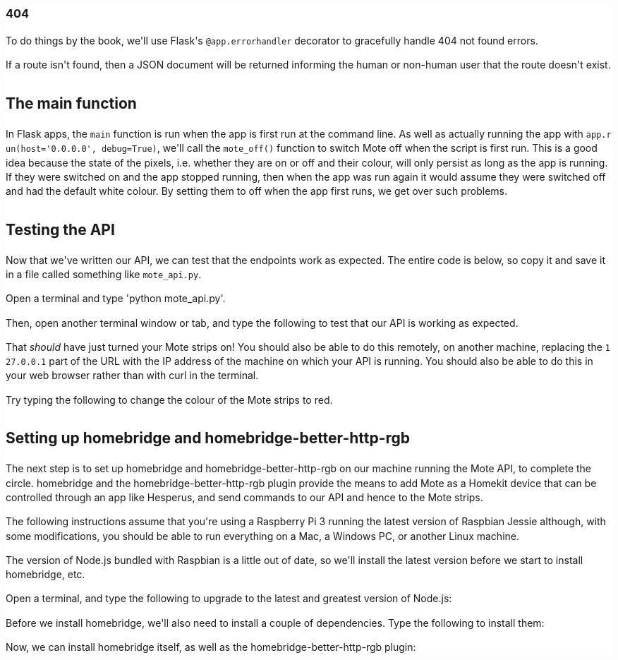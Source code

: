 ### 404

To do things by the book, we'll use Flask's `@app.errorhandler` decorator to gracefully handle 404 not found errors.

If a route isn't found, then a JSON document will be returned informing the human or non-human user that the route doesn't exist.

## The main function

In Flask apps, the `main` function is run when the app is first run at the command line. As well as actually running the app with `app.run(host='0.0.0.0', debug=True)`, we'll call the `mote_off()` function to switch Mote off when the script is first run. This is a good idea because the state of the pixels, i.e. whether they are on or off and their colour, will only persist as long as the app is running. If they were switched on and the app stopped running, then when the app was run again it would assume they were switched off and had the default white colour. By setting them to off when the app first runs, we get over such problems.

## Testing the API

Now that we've written our API, we can test that the endpoints work as expected. The entire code is below, so copy it and save it in a file called something like `mote_api.py`.

Open a terminal and type 'python mote_api.py'.

Then, open another terminal window or tab, and type the following to test that our API is working as expected.

That _should_ have just turned your Mote strips on! You should also be able to do this remotely, on another machine, replacing the `127.0.0.1` part of the URL with the IP address of the machine on which your API is running. You should also be able to do this in your web browser rather than with curl in the terminal.

Try typing the following to change the colour of the Mote strips to red.

## Setting up homebridge and homebridge-better-http-rgb

The next step is to set up homebridge and homebridge-better-http-rgb on our machine running the Mote API, to complete the circle. homebridge and the homebridge-better-http-rgb plugin provide the means to add Mote as a Homekit device that can be controlled through an app like Hesperus, and send commands to our API and hence to the Mote strips.

The following instructions assume that you're using a Raspberry Pi 3 running the latest version of Raspbian Jessie although, with some modifications, you should be able to run everything on a Mac, a Windows PC, or another Linux machine.

The version of Node.js bundled with Raspbian is a little out of date, so we'll install the latest version before we start to install homebridge, etc.

Open a terminal, and type the following to upgrade to the latest and greatest version of Node.js:

Before we install homebridge, we'll also need to install a couple of dependencies. Type the following to install them:

Now, we can install homebridge itself, as well as the homebridge-better-http-rgb plugin:
